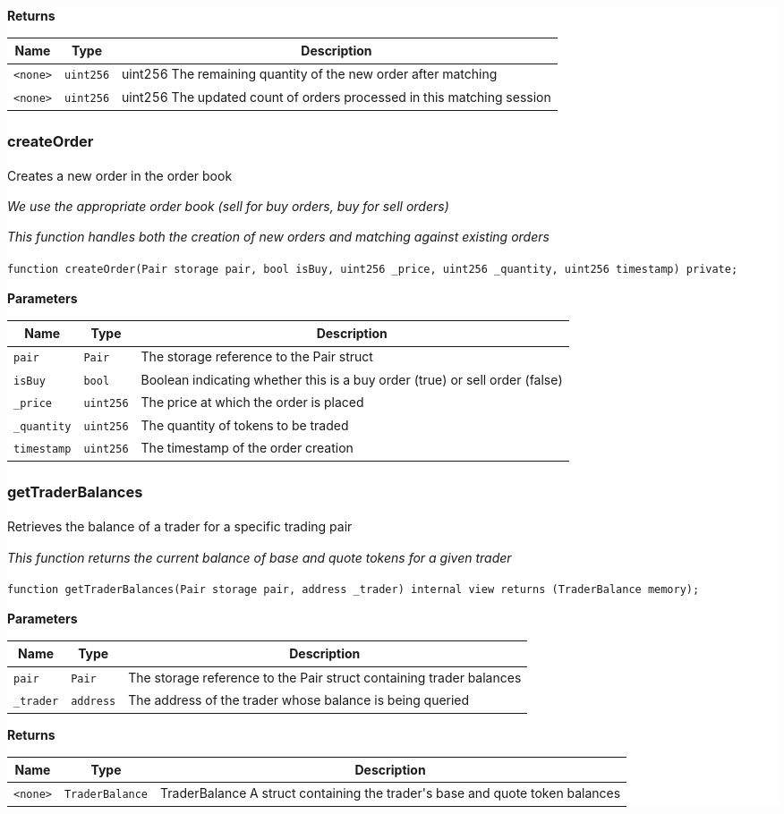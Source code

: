 **Returns**

|Name|Type|Description|
|----|----|-----------|
|`<none>`|`uint256`|uint256 The remaining quantity of the new order after matching|
|`<none>`|`uint256`|uint256 The updated count of orders processed in this matching session|


### createOrder

Creates a new order in the order book

*We use the appropriate order book (sell for buy orders, buy for sell orders)*

*This function handles both the creation of new orders and matching against existing orders*


```solidity
function createOrder(Pair storage pair, bool isBuy, uint256 _price, uint256 _quantity, uint256 timestamp) private;
```
**Parameters**

|Name|Type|Description|
|----|----|-----------|
|`pair`|`Pair`|The storage reference to the Pair struct|
|`isBuy`|`bool`|Boolean indicating whether this is a buy order (true) or sell order (false)|
|`_price`|`uint256`|The price at which the order is placed|
|`_quantity`|`uint256`|The quantity of tokens to be traded|
|`timestamp`|`uint256`|The timestamp of the order creation|


### getTraderBalances

Retrieves the balance of a trader for a specific trading pair

*This function returns the current balance of base and quote tokens for a given trader*


```solidity
function getTraderBalances(Pair storage pair, address _trader) internal view returns (TraderBalance memory);
```
**Parameters**

|Name|Type|Description|
|----|----|-----------|
|`pair`|`Pair`|The storage reference to the Pair struct containing trader balances|
|`_trader`|`address`|The address of the trader whose balance is being queried|

**Returns**

|Name|Type|Description|
|----|----|-----------|
|`<none>`|`TraderBalance`|TraderBalance A struct containing the trader's base and quote token balances|
